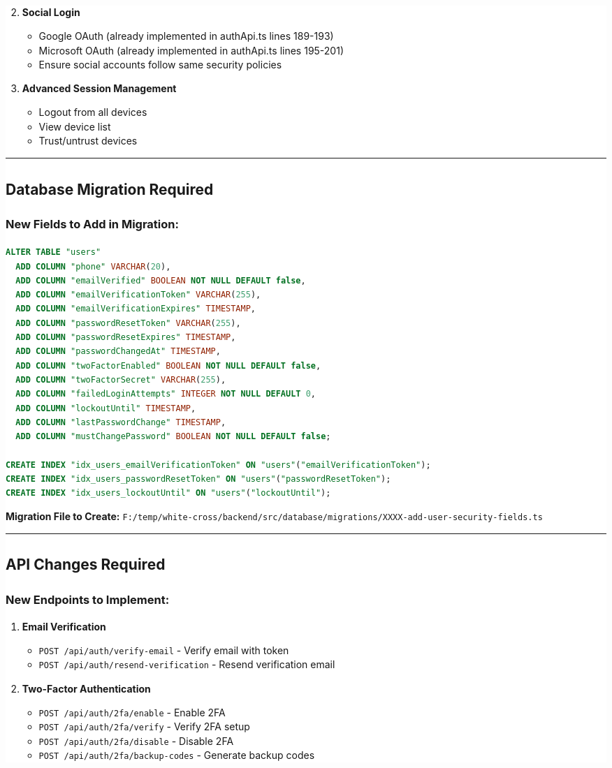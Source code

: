 2. **Social Login**
   - Google OAuth (already implemented in authApi.ts lines 189-193)
   - Microsoft OAuth (already implemented in authApi.ts lines 195-201)
   - Ensure social accounts follow same security policies

3. **Advanced Session Management**
   - Logout from all devices
   - View device list
   - Trust/untrust devices

---

## Database Migration Required

### New Fields to Add in Migration:

```sql
ALTER TABLE "users"
  ADD COLUMN "phone" VARCHAR(20),
  ADD COLUMN "emailVerified" BOOLEAN NOT NULL DEFAULT false,
  ADD COLUMN "emailVerificationToken" VARCHAR(255),
  ADD COLUMN "emailVerificationExpires" TIMESTAMP,
  ADD COLUMN "passwordResetToken" VARCHAR(255),
  ADD COLUMN "passwordResetExpires" TIMESTAMP,
  ADD COLUMN "passwordChangedAt" TIMESTAMP,
  ADD COLUMN "twoFactorEnabled" BOOLEAN NOT NULL DEFAULT false,
  ADD COLUMN "twoFactorSecret" VARCHAR(255),
  ADD COLUMN "failedLoginAttempts" INTEGER NOT NULL DEFAULT 0,
  ADD COLUMN "lockoutUntil" TIMESTAMP,
  ADD COLUMN "lastPasswordChange" TIMESTAMP,
  ADD COLUMN "mustChangePassword" BOOLEAN NOT NULL DEFAULT false;

CREATE INDEX "idx_users_emailVerificationToken" ON "users"("emailVerificationToken");
CREATE INDEX "idx_users_passwordResetToken" ON "users"("passwordResetToken");
CREATE INDEX "idx_users_lockoutUntil" ON "users"("lockoutUntil");
```

**Migration File to Create:**
`F:/temp/white-cross/backend/src/database/migrations/XXXX-add-user-security-fields.ts`

---

## API Changes Required

### New Endpoints to Implement:

1. **Email Verification**
   - `POST /api/auth/verify-email` - Verify email with token
   - `POST /api/auth/resend-verification` - Resend verification email

2. **Two-Factor Authentication**
   - `POST /api/auth/2fa/enable` - Enable 2FA
   - `POST /api/auth/2fa/verify` - Verify 2FA setup
   - `POST /api/auth/2fa/disable` - Disable 2FA
   - `POST /api/auth/2fa/backup-codes` - Generate backup codes
